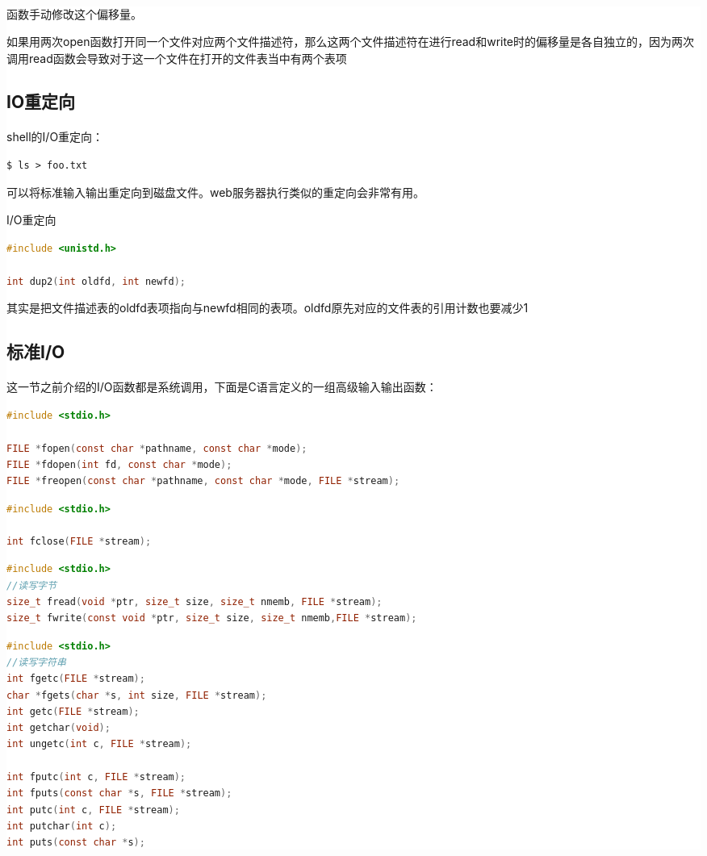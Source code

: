 函数手动修改这个偏移量。

如果用两次open函数打开同一个文件对应两个文件描述符，那么这两个文件描述符在进行read和write时的偏移量是各自独立的，因为两次调用read函数会导致对于这一个文件在打开的文件表当中有两个表项

## IO重定向 

shell的I/O重定向：

```shell
$ ls > foo.txt
```

可以将标准输入输出重定向到磁盘文件。web服务器执行类似的重定向会非常有用。

I/O重定向

```c
#include <unistd.h>

int dup2(int oldfd, int newfd);
```

其实是把文件描述表的oldfd表项指向与newfd相同的表项。oldfd原先对应的文件表的引用计数也要减少1

## 标准I/O

这一节之前介绍的I/O函数都是系统调用，下面是C语言定义的一组高级输入输出函数：

```c
#include <stdio.h>

FILE *fopen(const char *pathname, const char *mode);
FILE *fdopen(int fd, const char *mode);
FILE *freopen(const char *pathname, const char *mode, FILE *stream);
```

```c
#include <stdio.h>

int fclose(FILE *stream);
```

```c
#include <stdio.h>
//读写字节
size_t fread(void *ptr, size_t size, size_t nmemb, FILE *stream);
size_t fwrite(const void *ptr, size_t size, size_t nmemb,FILE *stream);
```

```c
#include <stdio.h>
//读写字符串
int fgetc(FILE *stream);
char *fgets(char *s, int size, FILE *stream);
int getc(FILE *stream);
int getchar(void);
int ungetc(int c, FILE *stream);

int fputc(int c, FILE *stream);
int fputs(const char *s, FILE *stream);
int putc(int c, FILE *stream);
int putchar(int c);
int puts(const char *s);
```
